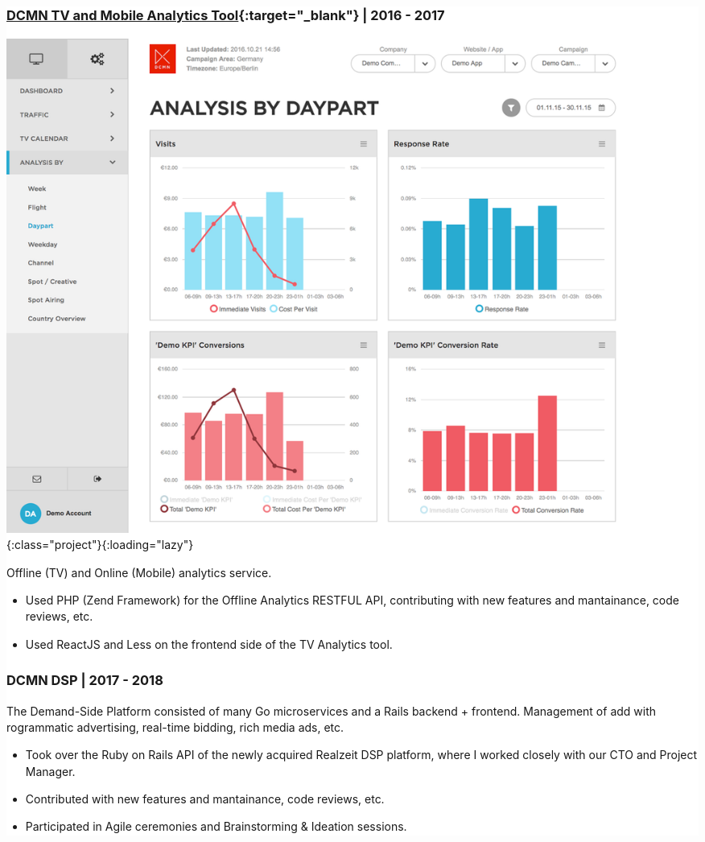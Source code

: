 ### **[DCMN TV and Mobile Analytics Tool](https://dcanalytics.dcmn.com/){:target="_blank"}** | 2016 - 2017

![DC Analytics Website](/assets/projects/dc-analytics.png){:class="project"}{:loading="lazy"}

Offline (TV) and Online (Mobile) analytics service.

* Used PHP (Zend Framework) for the Offline Analytics RESTFUL API, contributing with new features and mantainance, code reviews, etc.

* Used ReactJS and Less on the frontend side of the TV Analytics tool.

### **DCMN DSP** | 2017 - 2018

The Demand-Side Platform consisted of many Go microservices and a Rails backend + frontend. Management of add with rogrammatic advertising, real-time bidding, rich media ads, etc.

* Took over the Ruby on Rails API of the newly acquired Realzeit DSP platform, where I worked closely with our CTO and Project Manager.
  
* Contributed with new features and mantainance, code reviews, etc.

* Participated in Agile ceremonies and Brainstorming & Ideation sessions.
